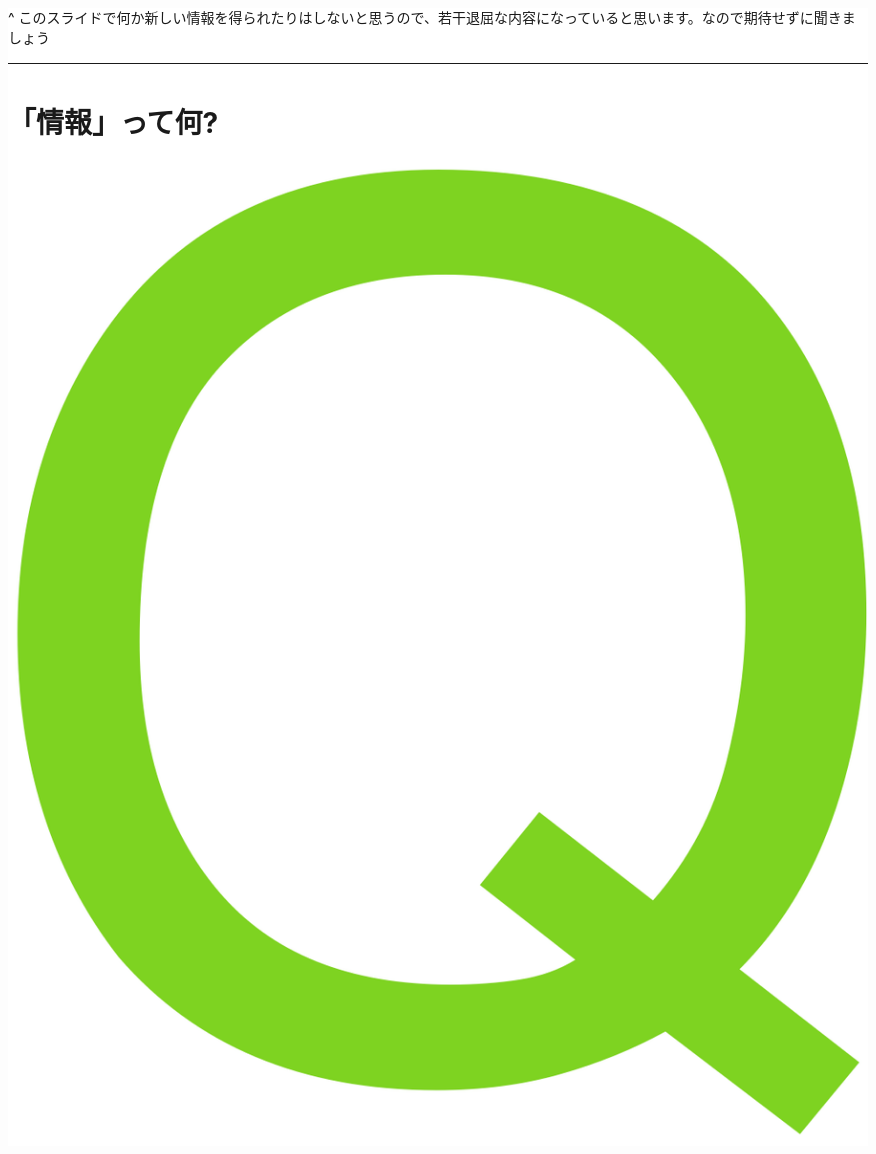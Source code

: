 ^ このスライドで何か新しい情報を得られたりはしないと思うので、若干退屈な内容になっていると思います。なので期待せずに聞きましょう

-----

# 「情報」って何?

![filtered, fit, left](img/Q.png)
